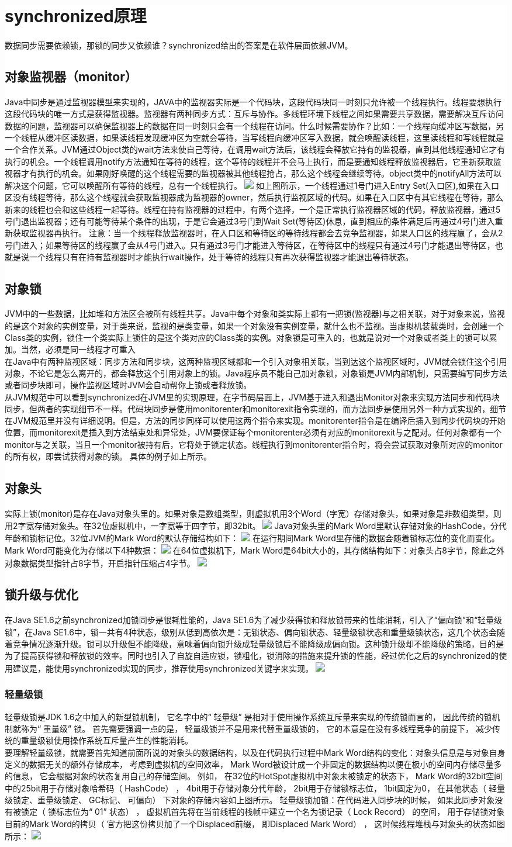 synchronized原理
====
数据同步需要依赖锁，那锁的同步又依赖谁？synchronized给出的答案是在软件层面依赖JVM。

## 对象监视器（monitor）
Java中同步是通过监视器模型来实现的，JAVA中的监视器实际是一个代码块，这段代码块同一时刻只允许被一个线程执行。线程要想执行这段代码块的唯一方式是获得监视器。监视器有两种同步方式：互斥与协作。多线程环境下线程之间如果需要共享数据，需要解决互斥访问数据的问题，监视器可以确保监视器上的数据在同一时刻只会有一个线程在访问。什么时候需要协作？比如：一个线程向缓冲区写数据，另一个线程从缓冲区读数据，如果读线程发现缓冲区为空就会等待，当写线程向缓冲区写入数据，就会唤醒读线程，这里读线程和写线程就是一个合作关系。JVM通过Object类的wait方法来使自己等待，在调用wait方法后，该线程会释放它持有的监视器，直到其他线程通知它才有执行的机会。一个线程调用notify方法通知在等待的线程，这个等待的线程并不会马上执行，而是要通知线程释放监视器后，它重新获取监视器才有执行的机会。如果刚好唤醒的这个线程需要的监视器被其他线程抢占，那么这个线程会继续等待。object类中的notifyAll方法可以解决这个问题，它可以唤醒所有等待的线程，总有一个线程执行。
![](/images/2016-11/java_object_monitor.jpg)
如上图所示，一个线程通过1号门进入Entry Set(入口区),如果在入口区没有线程等待，那么这个线程就会获取监视器成为监视器的owner，然后执行监视区域的代码。如果在入口区中有其它线程在等待，那么新来的线程也会和这些线程一起等待。线程在持有监视器的过程中，有两个选择，一个是正常执行监视器区域的代码，释放监视器，通过5号门退出监视器；还有可能等待某个条件的出现，于是它会通过3号门到Wait Set(等待区)休息，直到相应的条件满足后再通过4号门进入重新获取监视器再执行。
注意：当一个线程释放监视器时，在入口区和等待区的等待线程都会去竞争监视器，如果入口区的线程赢了，会从2号门进入；如果等待区的线程赢了会从4号门进入。只有通过3号门才能进入等待区，在等待区中的线程只有通过4号门才能退出等待区，也就是说一个线程只有在持有监视器时才能执行wait操作，处于等待的线程只有再次获得监视器才能退出等待状态。

## 对象锁
JVM中的一些数据，比如堆和方法区会被所有线程共享。Java中每个对象和类实际上都有一把锁(监视器)与之相关联，对于对象来说，监视的是这个对象的实例变量，对于类来说，监视的是类变量，如果一个对象没有实例变量，就什么也不监视。当虚拟机装载类时，会创建一个Class类的实例，锁住一个类实际上锁住的是这个类对应的Class类的实例。对象锁是可重入的，也就是说对一个对象或者类上的锁可以累加。当然，必须是同一线程才可重入<br/>
在Java中有两种监视区域：同步方法和同步块，这两种监视区域都和一个引入对象相关联，当到达这个监视区域时，JVM就会锁住这个引用对象，不论它是怎么离开的，都会释放这个引用对象上的锁。Java程序员不能自己加对象锁，对象锁是JVM内部机制，只需要编写同步方法或者同步块即可，操作监视区域时JVM会自动帮你上锁或者释放锁。<br/>
从JVM规范中可以看到synchronized在JVM里的实现原理，在字节码层面上，JVM基于进入和退出Monitor对象来实现方法同步和代码块同步，但两者的实现细节不一样。代码块同步是使用monitorenter和monitorexit指令实现的，而方法同步是使用另外一种方式实现的，细节在JVM规范里并没有详细说明。但是，方法的同步同样可以使用这两个指令来实现。monitorenter指令是在编译后插入到同步代码块的开始位置，而monitorexit是插入到方法结束处和异常处，JVM要保证每个monitorenter必须有对应的monitorexit与之配对。任何对象都有一个monitor与之关联，当且一个monitor被持有后，它将处于锁定状态。线程执行到monitorenter指令时，将会尝试获取对象所对应的monitor的所有权，即尝试获得对象的锁。
具体的例子如上所示。

## 对象头
实际上锁(monitor)是存在Java对象头里的。如果对象是数组类型，则虚拟机用3个Word（字宽）存储对象头，如果对象是非数组类型，则用2字宽存储对象头。在32位虚拟机中，一字宽等于四字节，即32bit。
![](/images/2016-11/java_markword_01.png)
Java对象头里的Mark Word里默认存储对象的HashCode，分代年龄和锁标记位。32位JVM的Mark Word的默认存储结构如下：
![](/images/2016-11/java_markword_02.png)
在运行期间Mark Word里存储的数据会随着锁标志位的变化而变化。Mark Word可能变化为存储以下4种数据：
![](/images/2016-11/java_markword_03.png)
在64位虚拟机下，Mark Word是64bit大小的，其存储结构如下：对象头占8字节，除此之外对象数据类型指针占8字节，开启指针压缩占4字节。
![](/images/2016-11/java_markword_04.png)

## 锁升级与优化
在Java SE1.6之前synchronized加锁同步是很耗性能的，Java SE1.6为了减少获得锁和释放锁带来的性能消耗，引入了“偏向锁”和“轻量级锁”，在Java SE1.6中，锁一共有4种状态，级别从低到高依次是：无锁状态、偏向锁状态、轻量级锁状态和重量级锁状态，这几个状态会随着竞争情况逐渐升级。锁可以升级但不能降级，意味着偏向锁升级成轻量级锁后不能降级成偏向锁。这种锁升级却不能降级的策略，目的是为了提高获得锁和释放锁的效率。同时也引入了自旋自适应锁，锁粗化，锁消除的措施来提升锁的性能，经过优化之后的synchronized的使用建议是，能使用synchronized实现的同步，推荐使用synchronized关键字来实现。
![](/images/2016-11/java_synchronized_01.png)
### 轻量级锁
轻量级锁是JDK 1.6之中加入的新型锁机制， 它名字中的“ 轻量级” 是相对于使用操作系统互斥量来实现的传统锁而言的， 因此传统的锁机制就称为“ 重量级” 锁。 首先需要强调一点的是， 轻量级锁并不是用来代替重量级锁的， 它的本意是在没有多线程竞争的前提下， 减少传统的重量级锁使用操作系统互斥量产生的性能消耗。<br/>
要理解轻量级锁，就需要首先知道前面所说的对象头的数据结构，以及在代码执行过程中Mark Word结构的变化：对象头信息是与对象自身定义的数据无关的额外存储成本， 考虑到虚拟机的空间效率， Mark Word被设计成一个非固定的数据结构以便在极小的空间内存储尽量多的信息， 它会根据对象的状态复用自己的存储空间。 例如， 在32位的HotSpot虚拟机中对象未被锁定的状态下， Mark Word的32bit空间中的25bit用于存储对象哈希码（ HashCode） ， 4bit用于存储对象分代年龄， 2bit用于存储锁标志位， 1bit固定为0， 在其他状态（ 轻量级锁定、重量级锁定、 GC标记、 可偏向） 下对象的存储内容如上图所示。
轻量级锁加锁：在代码进入同步块的时候， 如果此同步对象没有被锁定（ 锁标志位为“ 01” 状态） ， 虚拟机首先将在当前线程的栈帧中建立一个名为锁记录（ Lock Record） 的空间， 用于存储锁对象目前的Mark Word的拷贝（ 官方把这份拷贝加了一个Displaced前缀， 即Displaced Mark Word） ， 这时候线程堆栈与对象头的状态如图所示：
![](/images/2016-11/java_synchronized_03.png)
